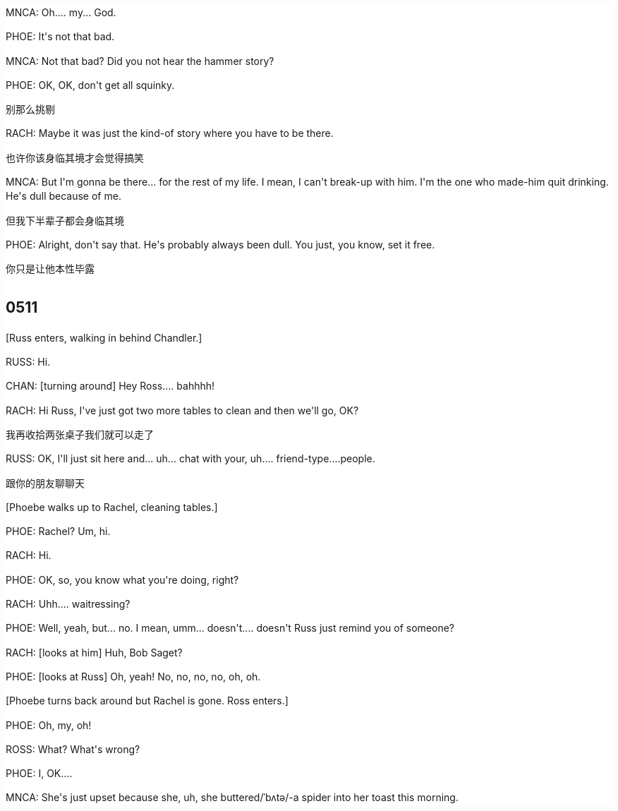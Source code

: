 MNCA: Oh.... my... God.

PHOE: It's not that bad.

MNCA: Not that bad? Did you not hear the hammer story?

PHOE: OK, OK, don't get all squinky.

别那么挑剔

RACH: Maybe it was just the kind-of story where you have to be there.

也许你该身临其境才会觉得搞笑

MNCA: But I'm gonna be there... for the rest of my life. I mean, I can't break-up with him. I'm the one who made-him quit drinking. He's dull because of me.

但我下半辈子都会身临其境

PHOE: Alright, don't say that. He's probably always been dull. You just, you know, set it free.

你只是让他本性毕露

## 0511

[Russ enters, walking in behind Chandler.]

RUSS: Hi.

CHAN: [turning around] Hey Ross.... bahhhh!

RACH: Hi Russ, I've just got two more tables to clean and then we'll go, OK?

我再收拾两张桌子我们就可以走了

RUSS: OK, I'll just sit here and... uh... chat with your, uh.... friend-type....people.

跟你的朋友聊聊天

[Phoebe walks up to Rachel, cleaning tables.]

PHOE: Rachel? Um, hi.

RACH: Hi.

PHOE: OK, so, you know what you're doing, right?

RACH: Uhh.... waitressing?

PHOE: Well, yeah, but... no. I mean, umm... doesn't.... doesn't Russ just remind you of someone?

RACH: [looks at him] Huh, Bob Saget?

PHOE: [looks at Russ] Oh, yeah! No, no, no, no, oh, oh.

[Phoebe turns back around but Rachel is gone. Ross enters.]

PHOE: Oh, my, oh!

ROSS: What? What's wrong?

PHOE: I, OK....

MNCA: She's just upset because she, uh, she buttered/ˈbʌtə/-a spider into her toast this morning.
